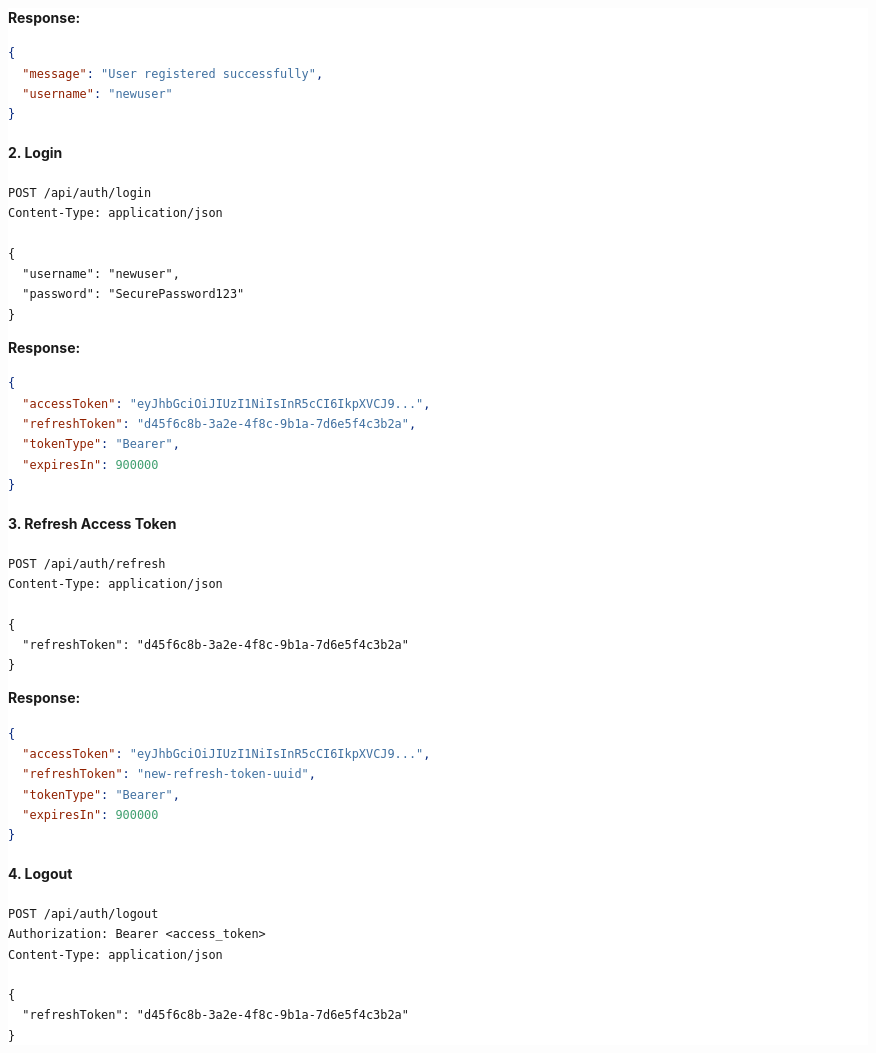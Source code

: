 **Response:**
```json
{
  "message": "User registered successfully",
  "username": "newuser"
}
```

#### 2. Login
```http
POST /api/auth/login
Content-Type: application/json

{
  "username": "newuser",
  "password": "SecurePassword123"
}
```

**Response:**
```json
{
  "accessToken": "eyJhbGciOiJIUzI1NiIsInR5cCI6IkpXVCJ9...",
  "refreshToken": "d45f6c8b-3a2e-4f8c-9b1a-7d6e5f4c3b2a",
  "tokenType": "Bearer",
  "expiresIn": 900000
}
```

#### 3. Refresh Access Token
```http
POST /api/auth/refresh
Content-Type: application/json

{
  "refreshToken": "d45f6c8b-3a2e-4f8c-9b1a-7d6e5f4c3b2a"
}
```

**Response:**
```json
{
  "accessToken": "eyJhbGciOiJIUzI1NiIsInR5cCI6IkpXVCJ9...",
  "refreshToken": "new-refresh-token-uuid",
  "tokenType": "Bearer",
  "expiresIn": 900000
}
```

#### 4. Logout
```http
POST /api/auth/logout
Authorization: Bearer <access_token>
Content-Type: application/json

{
  "refreshToken": "d45f6c8b-3a2e-4f8c-9b1a-7d6e5f4c3b2a"
}
```
